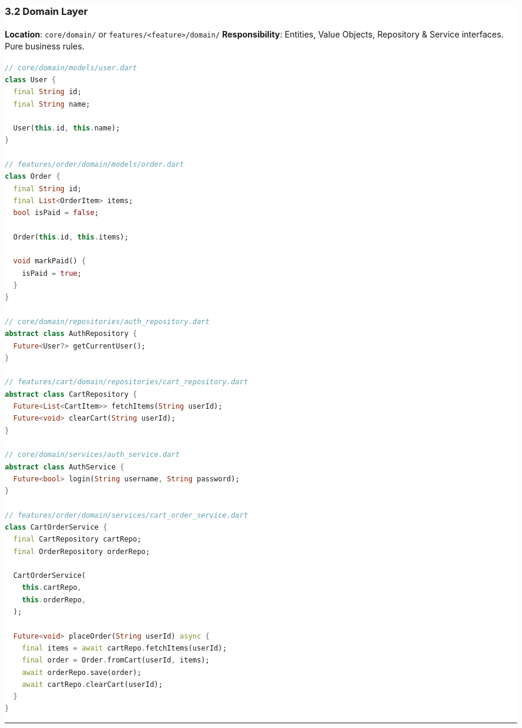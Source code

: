 ### 3.2 Domain Layer

**Location**: `core/domain/` or `features/<feature>/domain/`
**Responsibility**: Entities, Value Objects, Repository & Service interfaces. Pure business rules.

```dart
// core/domain/models/user.dart
class User {
  final String id;
  final String name;

  User(this.id, this.name);
}

// features/order/domain/models/order.dart
class Order {
  final String id;
  final List<OrderItem> items;
  bool isPaid = false;

  Order(this.id, this.items);

  void markPaid() {
    isPaid = true;
  }
}

// core/domain/repositories/auth_repository.dart
abstract class AuthRepository {
  Future<User?> getCurrentUser();
}

// features/cart/domain/repositories/cart_repository.dart
abstract class CartRepository {
  Future<List<CartItem>> fetchItems(String userId);
  Future<void> clearCart(String userId);
}

// core/domain/services/auth_service.dart
abstract class AuthService {
  Future<bool> login(String username, String password);
}

// features/order/domain/services/cart_order_service.dart
class CartOrderService {
  final CartRepository cartRepo;
  final OrderRepository orderRepo;

  CartOrderService(
    this.cartRepo,
    this.orderRepo,
  );

  Future<void> placeOrder(String userId) async {
    final items = await cartRepo.fetchItems(userId);
    final order = Order.fromCart(userId, items);
    await orderRepo.save(order);
    await cartRepo.clearCart(userId);
  }
}
```

---
